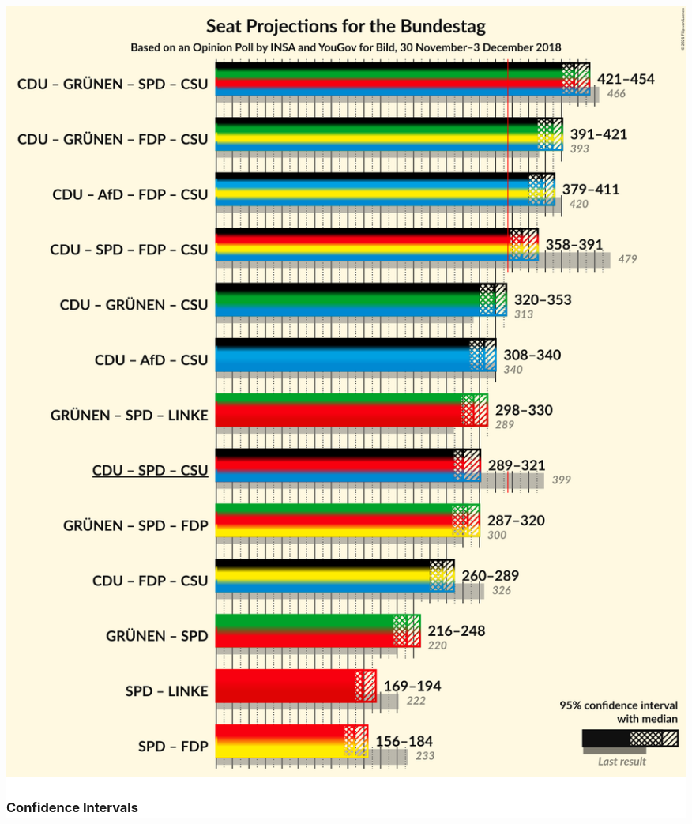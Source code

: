 ![Graph with coalitions seats not yet produced](2018-12-03-INSAandYouGov-coalitions-seats.png "Coalitions Seats")

### Confidence Intervals
